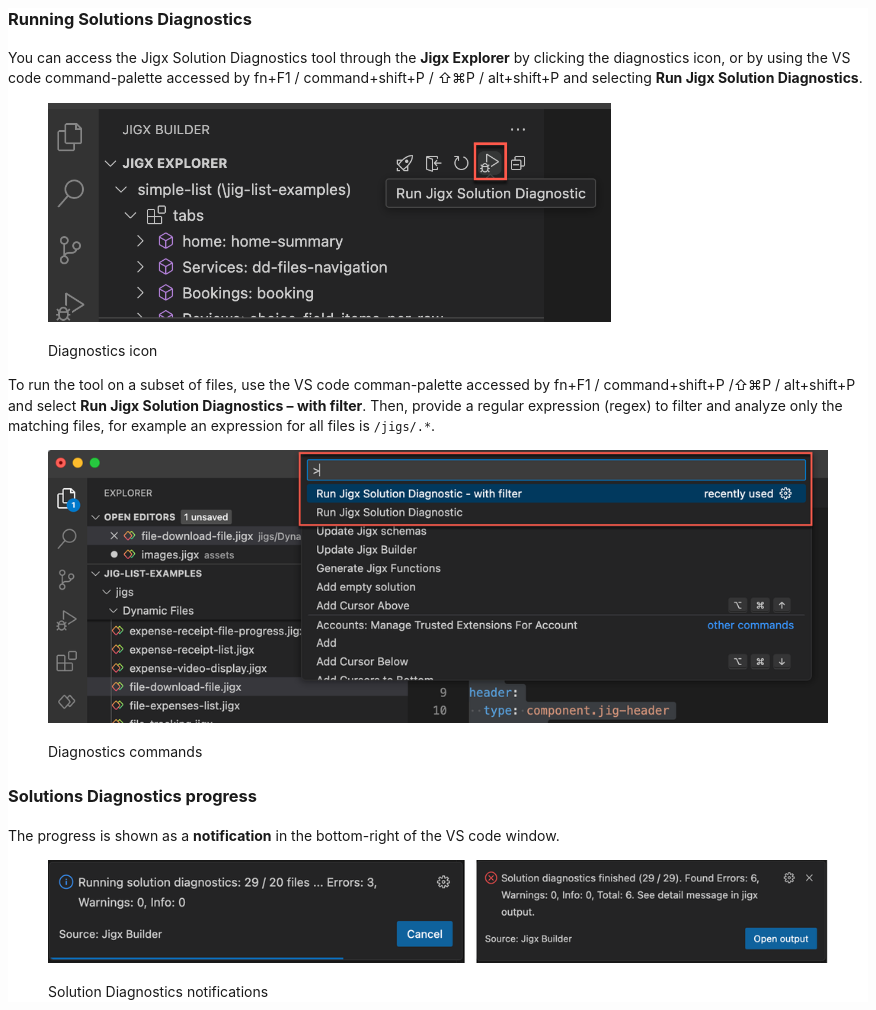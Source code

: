 ### Running Solutions Diagnostics

You can access the Jigx Solution Diagnostics tool through the **Jigx Explorer** by clicking the diagnostics icon, or by using the VS code command-palette accessed by fn+F1 / command+shift+P / ⇧⌘P / alt+shift+P and selecting **Run Jigx Solution Diagnostics**.

<figure><img src="../../.gitbook/assets/JB-solutionDiagnostics-icon.png" alt="Diagnostics icon" width="563"><figcaption><p>Diagnostics icon</p></figcaption></figure>

To run the tool on a subset of files, use the VS code comman-palette accessed by fn+F1 / command+shift+P /⇧⌘P / alt+shift+P and select **Run Jigx Solution Diagnostics – with filter**. Then, provide a regular expression (regex) to filter and analyze only the matching files, for example an expression for all files is `/jigs/.*`.

<figure><img src="../../.gitbook/assets/JB-solutionDiagostics-command.png" alt="Diagnostics commands"><figcaption><p>Diagnostics commands</p></figcaption></figure>

### Solutions Diagnostics progress

The progress is shown as a **notification** in the bottom-right of the VS code window.

<figure><img src="../../.gitbook/assets/JB-solutionDiagnostics-notifications.png" alt="Solution Diagnostics notifications"><figcaption><p>Solution Diagnostics notifications</p></figcaption></figure>
